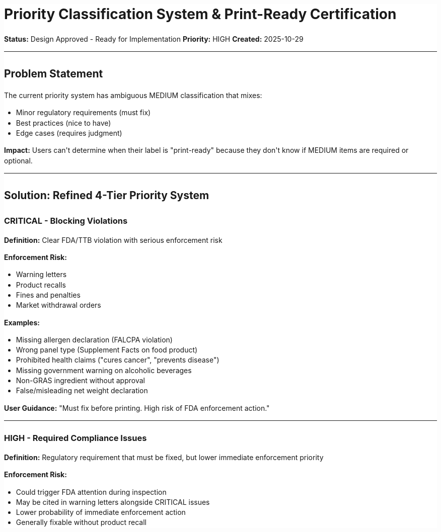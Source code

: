 # Priority Classification System & Print-Ready Certification

**Status:** Design Approved - Ready for Implementation
**Priority:** HIGH
**Created:** 2025-10-29

---

## Problem Statement

The current priority system has ambiguous MEDIUM classification that mixes:
- Minor regulatory requirements (must fix)
- Best practices (nice to have)
- Edge cases (requires judgment)

**Impact:** Users can't determine when their label is "print-ready" because they don't know if MEDIUM items are required or optional.

---

## Solution: Refined 4-Tier Priority System

### **CRITICAL** - Blocking Violations
**Definition:** Clear FDA/TTB violation with serious enforcement risk

**Enforcement Risk:**
- Warning letters
- Product recalls
- Fines and penalties
- Market withdrawal orders

**Examples:**
- Missing allergen declaration (FALCPA violation)
- Wrong panel type (Supplement Facts on food product)
- Prohibited health claims ("cures cancer", "prevents disease")
- Missing government warning on alcoholic beverages
- Non-GRAS ingredient without approval
- False/misleading net weight declaration

**User Guidance:** "Must fix before printing. High risk of FDA enforcement action."

---

### **HIGH** - Required Compliance Issues
**Definition:** Regulatory requirement that must be fixed, but lower immediate enforcement priority

**Enforcement Risk:**
- Could trigger FDA attention during inspection
- May be cited in warning letters alongside CRITICAL issues
- Lower probability of immediate enforcement action
- Generally fixable without product recall
